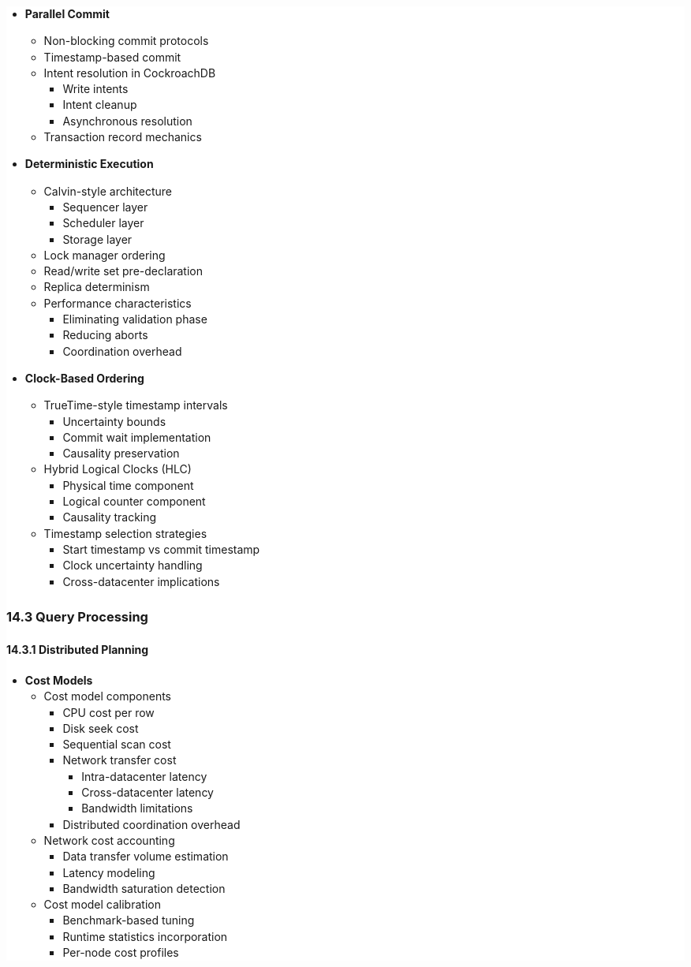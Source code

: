 - **Parallel Commit**
  - Non-blocking commit protocols
  - Timestamp-based commit
  - Intent resolution in CockroachDB
    - Write intents
    - Intent cleanup
    - Asynchronous resolution
  - Transaction record mechanics

- **Deterministic Execution**
  - Calvin-style architecture
    - Sequencer layer
    - Scheduler layer
    - Storage layer
  - Lock manager ordering
  - Read/write set pre-declaration
  - Replica determinism
  - Performance characteristics
    - Eliminating validation phase
    - Reducing aborts
    - Coordination overhead

- **Clock-Based Ordering**
  - TrueTime-style timestamp intervals
    - Uncertainty bounds
    - Commit wait implementation
    - Causality preservation
  - Hybrid Logical Clocks (HLC)
    - Physical time component
    - Logical counter component
    - Causality tracking
  - Timestamp selection strategies
    - Start timestamp vs commit timestamp
    - Clock uncertainty handling
    - Cross-datacenter implications

### 14.3 Query Processing

#### 14.3.1 Distributed Planning
- **Cost Models**
  - Cost model components
    - CPU cost per row
    - Disk seek cost
    - Sequential scan cost
    - Network transfer cost
      - Intra-datacenter latency
      - Cross-datacenter latency
      - Bandwidth limitations
    - Distributed coordination overhead
  - Network cost accounting
    - Data transfer volume estimation
    - Latency modeling
    - Bandwidth saturation detection
  - Cost model calibration
    - Benchmark-based tuning
    - Runtime statistics incorporation
    - Per-node cost profiles

